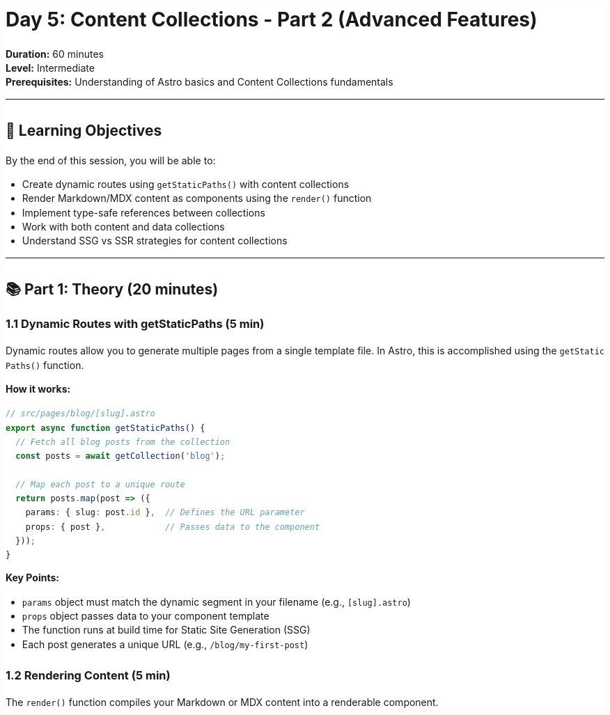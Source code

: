 # Day 5: Content Collections - Part 2 (Advanced Features)

**Duration:** 60 minutes  
**Level:** Intermediate  
**Prerequisites:** Understanding of Astro basics and Content Collections fundamentals

---

## 🎯 Learning Objectives

By the end of this session, you will be able to:
- Create dynamic routes using `getStaticPaths()` with content collections
- Render Markdown/MDX content as components using the `render()` function
- Implement type-safe references between collections
- Work with both content and data collections
- Understand SSG vs SSR strategies for content collections

---

## 📚 Part 1: Theory (20 minutes)

### 1.1 Dynamic Routes with getStaticPaths (5 min)

Dynamic routes allow you to generate multiple pages from a single template file. In Astro, this is accomplished using the `getStaticPaths()` function.

**How it works:**

```typescript
// src/pages/blog/[slug].astro
export async function getStaticPaths() {
  // Fetch all blog posts from the collection
  const posts = await getCollection('blog');
  
  // Map each post to a unique route
  return posts.map(post => ({
    params: { slug: post.id },  // Defines the URL parameter
    props: { post },            // Passes data to the component
  }));
}
```

**Key Points:**
- `params` object must match the dynamic segment in your filename (e.g., `[slug].astro`)
- `props` object passes data to your component template
- The function runs at build time for Static Site Generation (SSG)
- Each post generates a unique URL (e.g., `/blog/my-first-post`)

### 1.2 Rendering Content (5 min)

The `render()` function compiles your Markdown or MDX content into a renderable component.
